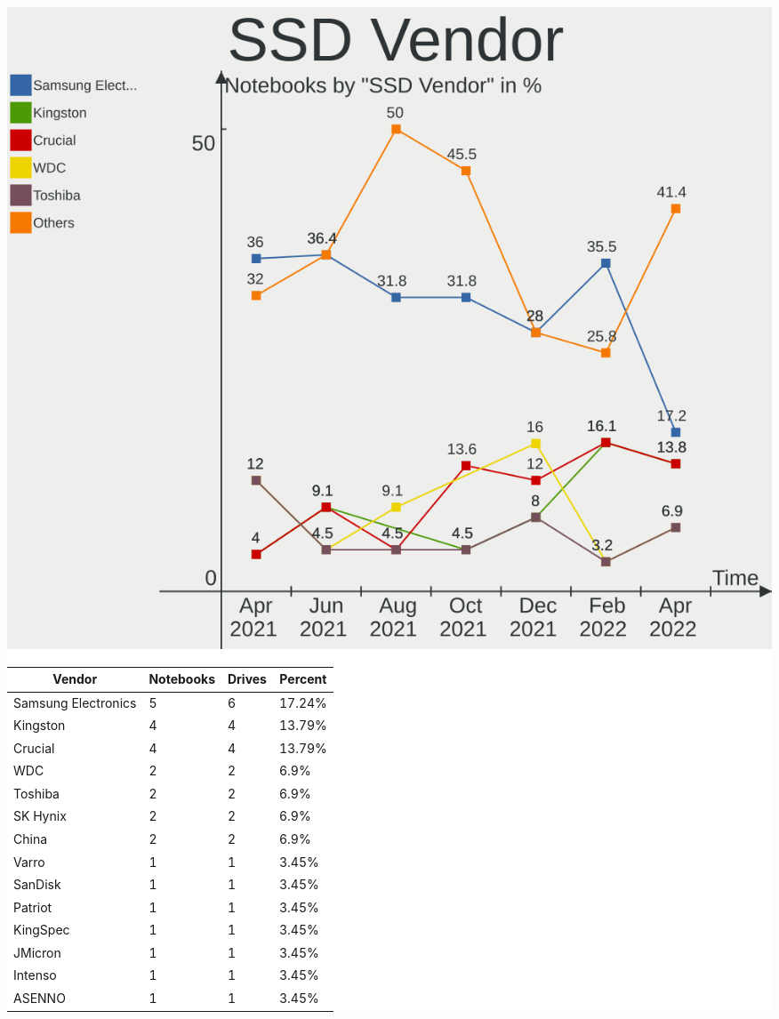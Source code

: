 ![SSD Vendor](./images/line_chart/drive_ssd_vendor.svg)

| Vendor              | Notebooks | Drives | Percent |
|---------------------|-----------|--------|---------|
| Samsung Electronics | 5         | 6      | 17.24%  |
| Kingston            | 4         | 4      | 13.79%  |
| Crucial             | 4         | 4      | 13.79%  |
| WDC                 | 2         | 2      | 6.9%    |
| Toshiba             | 2         | 2      | 6.9%    |
| SK Hynix            | 2         | 2      | 6.9%    |
| China               | 2         | 2      | 6.9%    |
| Varro               | 1         | 1      | 3.45%   |
| SanDisk             | 1         | 1      | 3.45%   |
| Patriot             | 1         | 1      | 3.45%   |
| KingSpec            | 1         | 1      | 3.45%   |
| JMicron             | 1         | 1      | 3.45%   |
| Intenso             | 1         | 1      | 3.45%   |
| ASENNO              | 1         | 1      | 3.45%   |